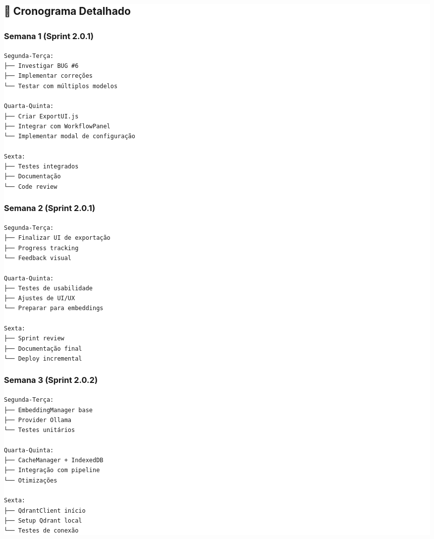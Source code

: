 ## 🚀 Cronograma Detalhado

### Semana 1 (Sprint 2.0.1)
```
Segunda-Terça:
├── Investigar BUG #6
├── Implementar correções
└── Testar com múltiplos modelos

Quarta-Quinta:
├── Criar ExportUI.js
├── Integrar com WorkflowPanel
└── Implementar modal de configuração

Sexta:
├── Testes integrados
├── Documentação
└── Code review
```

### Semana 2 (Sprint 2.0.1)
```
Segunda-Terça:
├── Finalizar UI de exportação
├── Progress tracking
└── Feedback visual

Quarta-Quinta:
├── Testes de usabilidade
├── Ajustes de UI/UX
└── Preparar para embeddings

Sexta:
├── Sprint review
├── Documentação final
└── Deploy incremental
```

### Semana 3 (Sprint 2.0.2)
```
Segunda-Terça:
├── EmbeddingManager base
├── Provider Ollama
└── Testes unitários

Quarta-Quinta:
├── CacheManager + IndexedDB
├── Integração com pipeline
└── Otimizações

Sexta:
├── QdrantClient início
├── Setup Qdrant local
└── Testes de conexão
```
